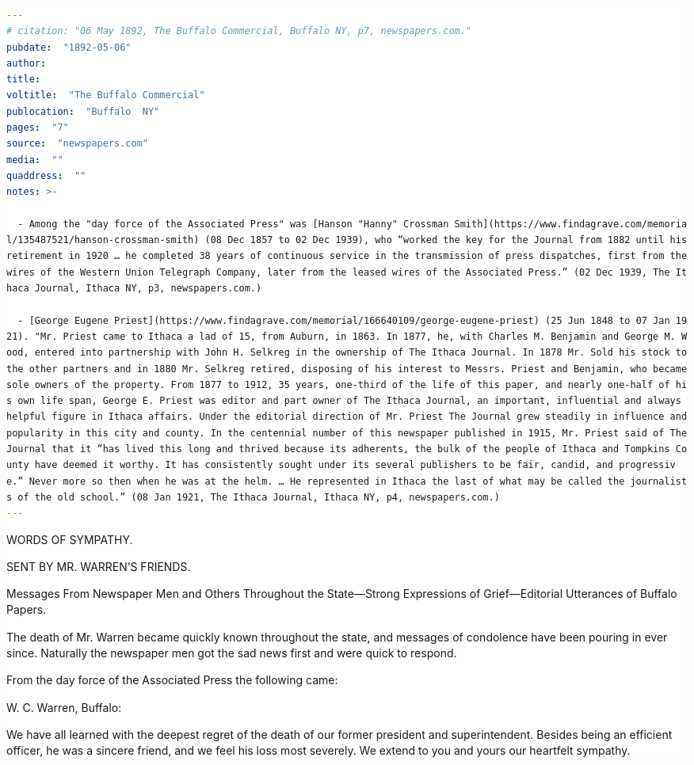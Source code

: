 ```yaml
---
# citation: "06 May 1892, The Buffalo Commercial, Buffalo NY, p7, newspapers.com."
pubdate:  "1892-05-06"
author: 
title: 
voltitle:  "The Buffalo Commercial"
publocation:  "Buffalo  NY"
pages:  "7"
source:  "newspapers.com"
media:  ""
quaddress:  ""
notes: >-

  - Among the "day force of the Associated Press" was [Hanson "Hanny" Crossman Smith](https://www.findagrave.com/memorial/135487521/hanson-crossman-smith) (08 Dec 1857 to 02 Dec 1939), who “worked the key for the Journal from 1882 until his retirement in 1920 … he completed 38 years of continuous service in the transmission of press dispatches, first from the wires of the Western Union Telegraph Company, later from the leased wires of the Associated Press.” (02 Dec 1939, The Ithaca Journal, Ithaca NY, p3, newspapers.com.)

  - [George Eugene Priest](https://www.findagrave.com/memorial/166640109/george-eugene-priest) (25 Jun 1848 to 07 Jan 1921). "Mr. Priest came to Ithaca a lad of 15, from Auburn, in 1863. In 1877, he, with Charles M. Benjamin and George M. Wood, entered into partnership with John H. Selkreg in the ownership of The Ithaca Journal. In 1878 Mr. Sold his stock to the other partners and in 1880 Mr. Selkreg retired, disposing of his interest to Messrs. Priest and Benjamin, who became sole owners of the property. From 1877 to 1912, 35 years, one-third of the life of this paper, and nearly one-half of his own life span, George E. Priest was editor and part owner of The Ithaca Journal, an important, influential and always helpful figure in Ithaca affairs. Under the editorial direction of Mr. Priest The Journal grew steadily in influence and popularity in this city and county. In the centennial number of this newspaper published in 1915, Mr. Priest said of The Journal that it “has lived this long and thrived because its adherents, the bulk of the people of Ithaca and Tompkins County have deemed it worthy. It has consistently sought under its several publishers to be fair, candid, and progressive.” Never more so then when he was at the helm. … He represented in Ithaca the last of what may be called the journalists of the old school.” (08 Jan 1921, The Ithaca Journal, Ithaca NY, p4, newspapers.com.) 
---
```

WORDS OF SYMPATHY. 

SENT BY MR. WARREN’S FRIENDS. 

Messages From Newspaper Men and Others Throughout the State—Strong Expressions of Grief—Editorial Utterances of Buffalo Papers. 

The death of Mr. Warren became quickly known throughout the state, and messages of condolence have been pouring in ever since. Naturally the newspaper men got the sad news first and were quick to respond. 

From the day force of the Associated Press the following came: 

W. C. Warren, Buffalo: 

We have all learned with the deepest regret of the death of our former president and superintendent. Besides being an efficient officer, he was a sincere friend, and we feel his loss most severely. We extend to you and yours our heartfelt sympathy. 
